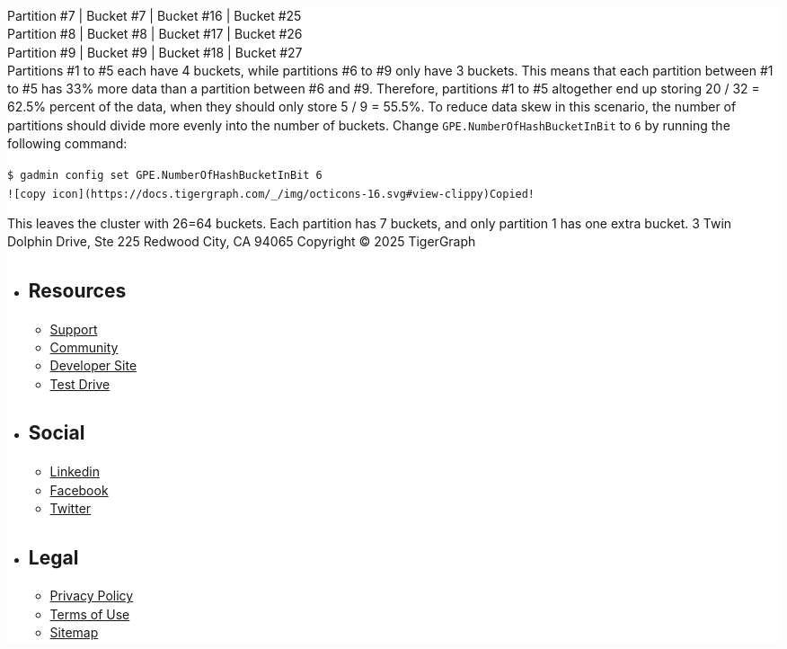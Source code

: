 Partition #7 | Bucket #7 | Bucket #16 | Bucket #25  
Partition #8 | Bucket #8 | Bucket #17 | Bucket #26  
Partition #9 | Bucket #9 | Bucket #18 | Bucket #27  
Partitions #1 to #5 each have 4 buckets, while partitions #6 to #9 only have 3 buckets. This means that each partition between #1 to #5 has 33% more data than a partition between #6 and #9. Therefore, partitions #1 to #5 altogether end up storing 20 / 32 = 62.5% percent of the data, when they should only store 5 / 9 = 55.5%.
To reduce data skew in this scenario, the number of partitions should divide more evenly into the number of buckets. Change `GPE.NumberOfHashBucketInBit` to `6` by running the following command:
```
$ gadmin config set GPE.NumberOfHashBucketInBit 6
![copy icon](https://docs.tigergraph.com/_/img/octicons-16.svg#view-clippy)Copied!

```

This leaves the cluster with 26=64 buckets. Each partition has 7 buckets, and only partition 1 has one extra bucket.
3 Twin Dolphin Drive, Ste 225 Redwood City, CA 94065 
Copyright © 2025 TigerGraph
  * ## Resources
    * [Support](https://www.tigergraph.com/support/)
    * [Community](https://community.tigergraph.com/)
    * [Developer Site](https://dev.tigergraph.com/)
    * [Test Drive](https://testdrive.tigergraph.com/)
  * ## Social
    * [Linkedin](https://www.linkedin.com/company/tigergraph/)
    * [Facebook](https://www.facebook.com/TigerGraphDB/)
    * [Twitter](https://twitter.com/tigergraphdb)
  * ## Legal
    * [Privacy Policy](https://www.tigergraph.com/privacy-policy/)
    * [Terms of Use](https://www.tigergraph.com/terms/)
    * [Sitemap](https://docs.tigergraph.com/sitemap.xml)


